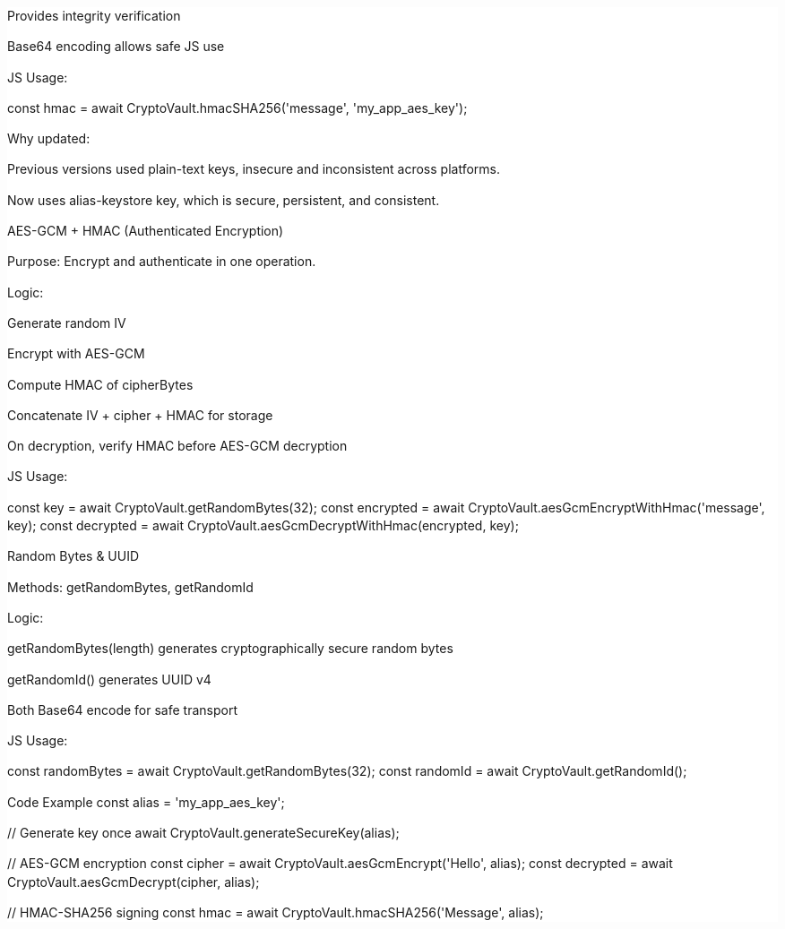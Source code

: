Provides integrity verification

Base64 encoding allows safe JS use

JS Usage:

const hmac = await CryptoVault.hmacSHA256('message', 'my_app_aes_key');

Why updated:

Previous versions used plain-text keys, insecure and inconsistent across platforms.

Now uses alias-keystore key, which is secure, persistent, and consistent.

AES-GCM + HMAC (Authenticated Encryption)

Purpose: Encrypt and authenticate in one operation.

Logic:

Generate random IV

Encrypt with AES-GCM

Compute HMAC of cipherBytes

Concatenate IV + cipher + HMAC for storage

On decryption, verify HMAC before AES-GCM decryption

JS Usage:

const key = await CryptoVault.getRandomBytes(32);
const encrypted = await CryptoVault.aesGcmEncryptWithHmac('message', key);
const decrypted = await CryptoVault.aesGcmDecryptWithHmac(encrypted, key);

Random Bytes & UUID

Methods: getRandomBytes, getRandomId

Logic:

getRandomBytes(length) generates cryptographically secure random bytes

getRandomId() generates UUID v4

Both Base64 encode for safe transport

JS Usage:

const randomBytes = await CryptoVault.getRandomBytes(32);
const randomId = await CryptoVault.getRandomId();

Code Example
const alias = 'my_app_aes_key';

// Generate key once
await CryptoVault.generateSecureKey(alias);

// AES-GCM encryption
const cipher = await CryptoVault.aesGcmEncrypt('Hello', alias);
const decrypted = await CryptoVault.aesGcmDecrypt(cipher, alias);

// HMAC-SHA256 signing
const hmac = await CryptoVault.hmacSHA256('Message', alias);
